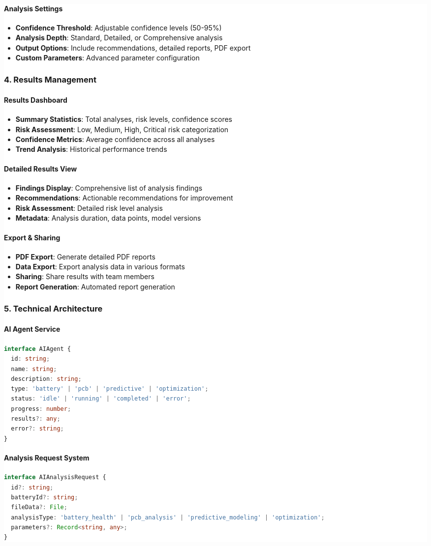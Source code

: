 #### Analysis Settings
- **Confidence Threshold**: Adjustable confidence levels (50-95%)
- **Analysis Depth**: Standard, Detailed, or Comprehensive analysis
- **Output Options**: Include recommendations, detailed reports, PDF export
- **Custom Parameters**: Advanced parameter configuration

### 4. Results Management

#### Results Dashboard
- **Summary Statistics**: Total analyses, risk levels, confidence scores
- **Risk Assessment**: Low, Medium, High, Critical risk categorization
- **Confidence Metrics**: Average confidence across all analyses
- **Trend Analysis**: Historical performance trends

#### Detailed Results View
- **Findings Display**: Comprehensive list of analysis findings
- **Recommendations**: Actionable recommendations for improvement
- **Risk Assessment**: Detailed risk level analysis
- **Metadata**: Analysis duration, data points, model versions

#### Export & Sharing
- **PDF Export**: Generate detailed PDF reports
- **Data Export**: Export analysis data in various formats
- **Sharing**: Share results with team members
- **Report Generation**: Automated report generation

### 5. Technical Architecture

#### AI Agent Service
```typescript
interface AIAgent {
  id: string;
  name: string;
  description: string;
  type: 'battery' | 'pcb' | 'predictive' | 'optimization';
  status: 'idle' | 'running' | 'completed' | 'error';
  progress: number;
  results?: any;
  error?: string;
}
```

#### Analysis Request System
```typescript
interface AIAnalysisRequest {
  id?: string;
  batteryId?: string;
  fileData?: File;
  analysisType: 'battery_health' | 'pcb_analysis' | 'predictive_modeling' | 'optimization';
  parameters?: Record<string, any>;
}
```
